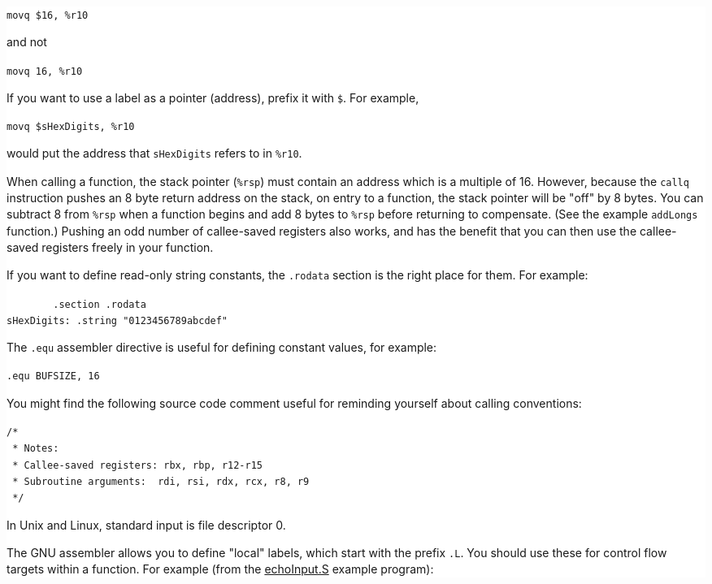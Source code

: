 ```
movq $16, %r10
```

and not

```
movq 16, %r10
```

If you want to use a label as a pointer (address), prefix it with
`$`.  For example,

```
movq $sHexDigits, %r10
```

would put the address that `sHexDigits` refers to in `%r10`.



When calling a function, the stack pointer (`%rsp`) must contain an address
which is a multiple of 16.  However, because the `callq` instruction
pushes an 8 byte return address on the stack, on entry to a function,
the stack pointer will be "off" by 8 bytes.  You can subtract 8 from
`%rsp` when a function begins and add 8 bytes to `%rsp` before returning
to compensate.  (See the example `addLongs` function.)  Pushing an
odd number of callee-saved registers also works, and has the benefit
that you can then use the callee-saved registers freely in your function.

If you want to define read-only string constants, the `.rodata` section
is the right place for them.  For example:

```
        .section .rodata
sHexDigits: .string "0123456789abcdef"
```

The `.equ` assembler directive is useful for defining constant values,
for example:

```
.equ BUFSIZE, 16
```

You might find the following source code comment useful for reminding
yourself about calling conventions:

```
/*
 * Notes:
 * Callee-saved registers: rbx, rbp, r12-r15
 * Subroutine arguments:  rdi, rsi, rdx, rcx, r8, r9
 */
```

In Unix and Linux, standard input is file descriptor 0.



The GNU assembler allows you to define "local" labels, which start
with the prefix `.L`.  You should use these for control flow targets
within a function.  For example (from the [echoInput.S](hw2/echoInput.S)
example program):
